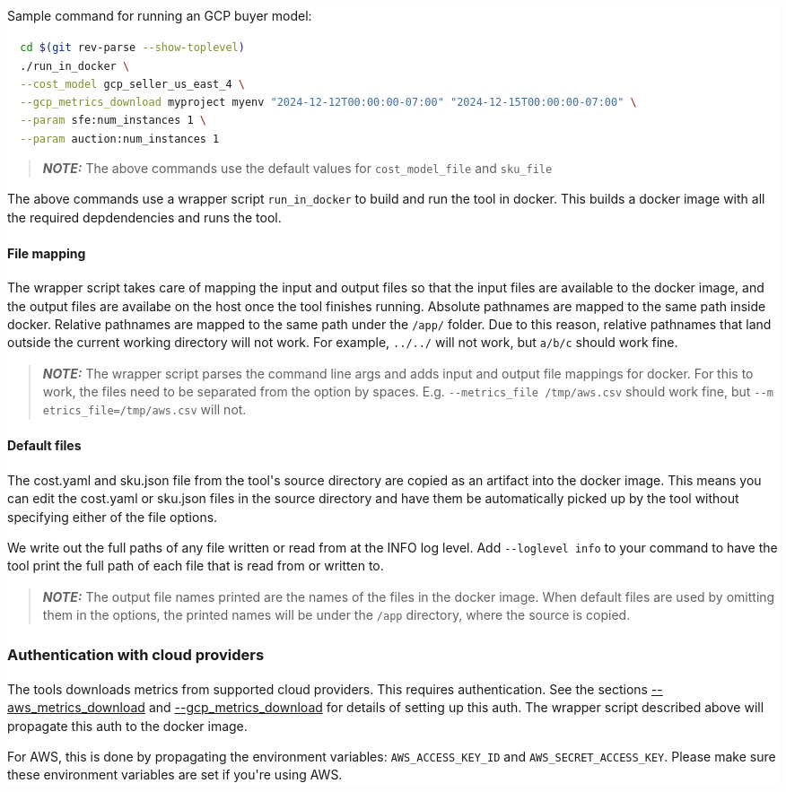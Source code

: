 Sample command for running an GCP buyer model:

```sh
  cd $(git rev-parse --show-toplevel)
  ./run_in_docker \
  --cost_model gcp_seller_us_east_4 \
  --gcp_metrics_download myproject myenv "2024-12-12T00:00:00-07:00" "2024-12-15T00:00:00-07:00" \
  --param sfe:num_instances 1 \
  --param auction:num_instances 1
```

> **_NOTE:_** The above commands use the default values for `cost_model_file` and `sku_file`

The above commands use a wrapper script `run_in_docker` to build and run the tool in docker. This
builds a docker image with all the required depdendencies and runs the tool.

#### File mapping

The wrapper script takes care of mapping the input and output files so that the input files are
available to the docker image, and the output files are availabe on the host once the tool finishes
running. Absolute pathnames are mapped to the same path inside docker. Relative pathnames are mapped
to the same path under the `/app/` folder. Due to this reason, relative pathnames that land outside
the current working directory will not work. For example, `../../` will not work, but `a/b/c` should
work fine.

> **_NOTE:_** The wrapper script parses the command line args and adds input and output file
> mappings for docker. For this to work, the files need to be separated from the option by spaces.
> E.g. `--metrics_file /tmp/aws.csv` should work fine, but `--metrics_file=/tmp/aws.csv` will not.

#### Default files

The cost.yaml and sku.json file from the tool's source directory are copied as an artifact into the
docker image. This means you can edit the cost.yaml or sku.json files in the source directory and
have them be automatically picked up by the tool without specifying either of the file options.

We write out the full paths of any file written or read from at the INFO log level. Add
`--loglevel info` to your command to have the tool print the full path of each file that is read
from or written to.

> **_NOTE:_** The output file names printed are the names of the files in the docker image. When
> default files are used by omitting them in the options, the printed names will be under the `/app`
> directory, where the source is copied.

### Authentication with cloud providers

The tools downloads metrics from supported cloud providers. This requires authentication. See the
sections [--aws_metrics_download](#--aws_metrics_download) and
[--gcp_metrics_download](#--gcp_metrics_download) for details of setting up this auth. The wrapper
script described above will propagate this auth to the docker image.

For AWS, this is done by propagating the environment variables: `AWS_ACCESS_KEY_ID` and
`AWS_SECRET_ACCESS_KEY`. Please make sure these environment variables are set if you're using AWS.
